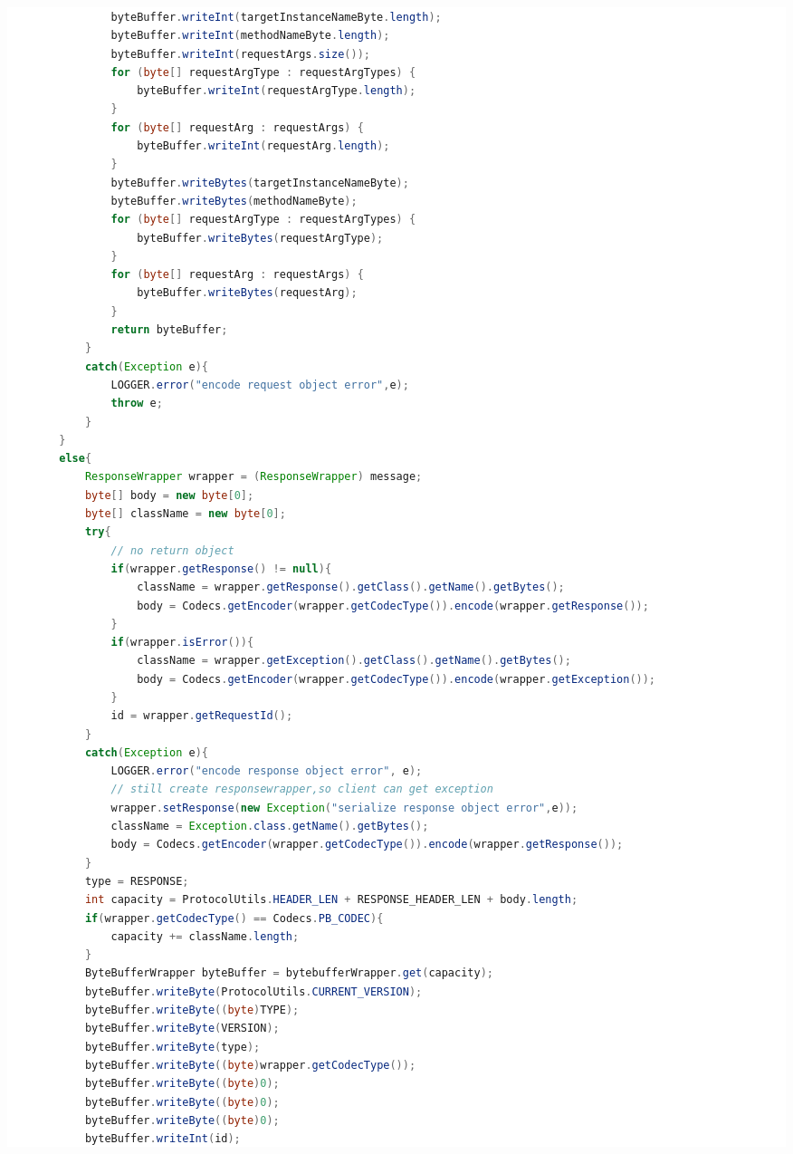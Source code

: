 ```java
				byteBuffer.writeInt(targetInstanceNameByte.length);
				byteBuffer.writeInt(methodNameByte.length);
				byteBuffer.writeInt(requestArgs.size());
				for (byte[] requestArgType : requestArgTypes) {
					byteBuffer.writeInt(requestArgType.length);
				}
				for (byte[] requestArg : requestArgs) {
					byteBuffer.writeInt(requestArg.length);
				}
				byteBuffer.writeBytes(targetInstanceNameByte);
				byteBuffer.writeBytes(methodNameByte);
				for (byte[] requestArgType : requestArgTypes) {
					byteBuffer.writeBytes(requestArgType);
				}
				for (byte[] requestArg : requestArgs) {
					byteBuffer.writeBytes(requestArg);
				}
				return byteBuffer;
			}
			catch(Exception e){
				LOGGER.error("encode request object error",e);
				throw e;
			}
		}
		else{
			ResponseWrapper wrapper = (ResponseWrapper) message;
			byte[] body = new byte[0];
			byte[] className = new byte[0];
			try{
				// no return object
				if(wrapper.getResponse() != null){
					className = wrapper.getResponse().getClass().getName().getBytes();
					body = Codecs.getEncoder(wrapper.getCodecType()).encode(wrapper.getResponse());
				}
				if(wrapper.isError()){
					className = wrapper.getException().getClass().getName().getBytes();
					body = Codecs.getEncoder(wrapper.getCodecType()).encode(wrapper.getException());
				}
				id = wrapper.getRequestId();
			}
			catch(Exception e){
				LOGGER.error("encode response object error", e);
				// still create responsewrapper,so client can get exception
				wrapper.setResponse(new Exception("serialize response object error",e));
				className = Exception.class.getName().getBytes();
				body = Codecs.getEncoder(wrapper.getCodecType()).encode(wrapper.getResponse());
			}
			type = RESPONSE;
			int capacity = ProtocolUtils.HEADER_LEN + RESPONSE_HEADER_LEN + body.length;
			if(wrapper.getCodecType() == Codecs.PB_CODEC){
				capacity += className.length;
			}
			ByteBufferWrapper byteBuffer = bytebufferWrapper.get(capacity);
			byteBuffer.writeByte(ProtocolUtils.CURRENT_VERSION);
			byteBuffer.writeByte((byte)TYPE);
			byteBuffer.writeByte(VERSION);
			byteBuffer.writeByte(type);
			byteBuffer.writeByte((byte)wrapper.getCodecType());
			byteBuffer.writeByte((byte)0);
			byteBuffer.writeByte((byte)0);
			byteBuffer.writeByte((byte)0);
			byteBuffer.writeInt(id);
```